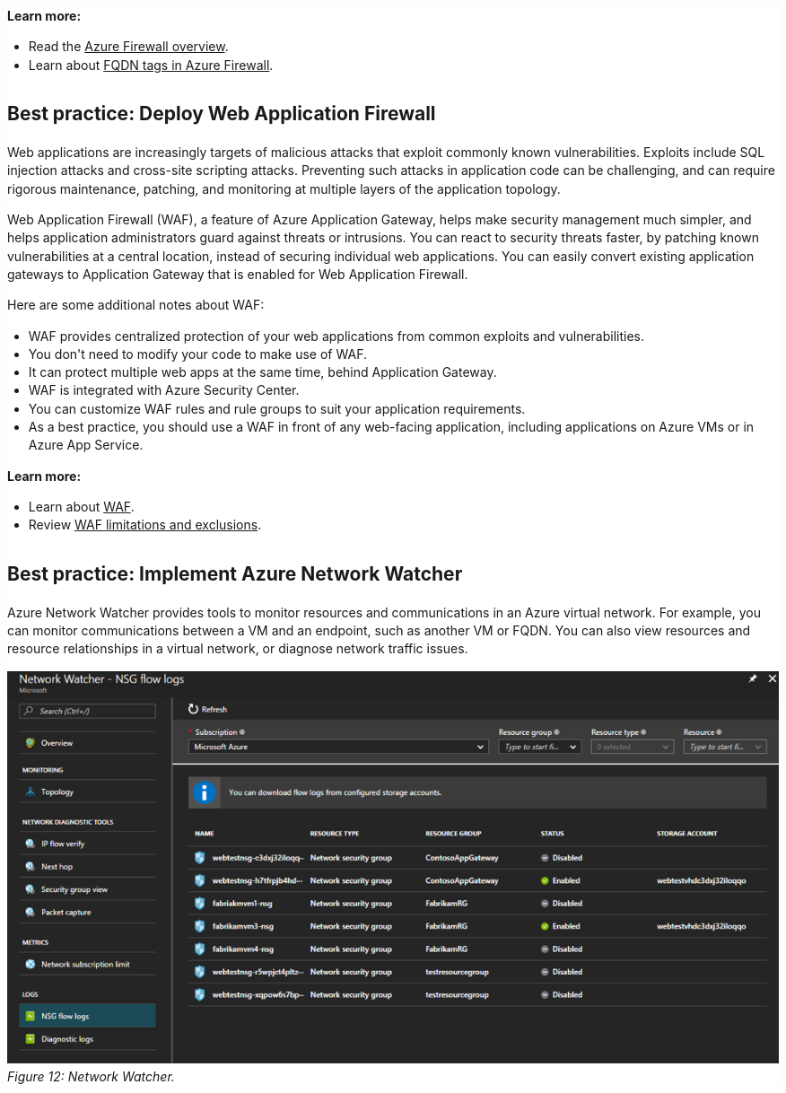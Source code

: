 **Learn more:**

- Read the [Azure Firewall overview](https://docs.microsoft.com/azure/firewall/overview).
- Learn about [FQDN tags in Azure Firewall](https://docs.microsoft.com/azure/firewall/fqdn-tags).

## Best practice: Deploy Web Application Firewall

Web applications are increasingly targets of malicious attacks that exploit commonly known vulnerabilities. Exploits include SQL injection attacks and cross-site scripting attacks. Preventing such attacks in application code can be challenging, and can require rigorous maintenance, patching, and monitoring at multiple layers of the application topology.

Web Application Firewall (WAF), a feature of Azure Application Gateway, helps make security management much simpler, and helps application administrators guard against threats or intrusions. You can react to security threats faster, by patching known vulnerabilities at a central location, instead of securing individual web applications. You can easily convert existing application gateways to Application Gateway that is enabled for Web Application Firewall.

Here are some additional notes about WAF:

- WAF provides centralized protection of your web applications from common exploits and vulnerabilities.
- You don't need to modify your code to make use of WAF.
- It can protect multiple web apps at the same time, behind Application Gateway.
- WAF is integrated with Azure Security Center.
- You can customize WAF rules and rule groups to suit your application requirements.
- As a best practice, you should use a WAF in front of any web-facing application, including applications on Azure VMs or in Azure App Service.

**Learn more:**

- Learn about [WAF](https://docs.microsoft.com/azure/application-gateway/waf-overview).
- Review [WAF limitations and exclusions](https://docs.microsoft.com/azure/application-gateway/application-gateway-waf-configuration).

## Best practice: Implement Azure Network Watcher

Azure Network Watcher provides tools to monitor resources and communications in an Azure virtual network. For example, you can monitor communications between a VM and an endpoint, such as another VM or FQDN. You can also view resources and resource relationships in a virtual network, or diagnose network traffic issues.

![Screenshot of Network Watcher.](./media/migrate-best-practices-networking/network-watcher.png)
_Figure 12: Network Watcher._